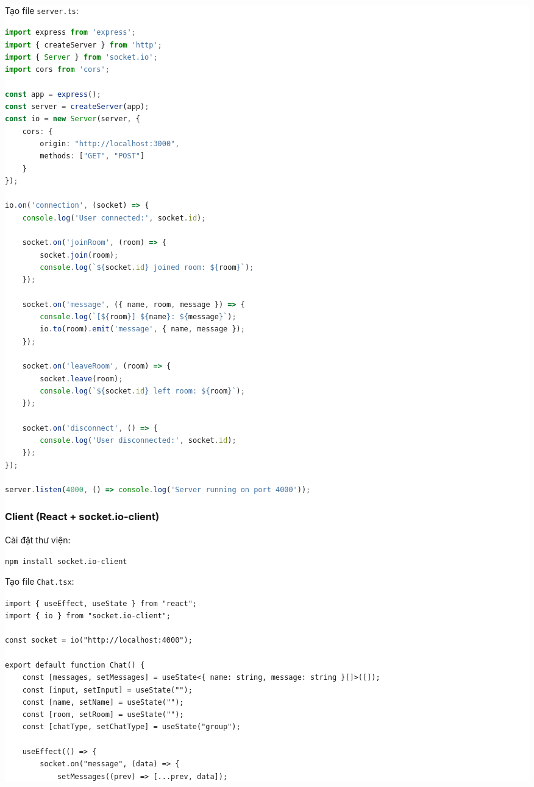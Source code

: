 Tạo file `server.ts`:
```typescript
import express from 'express';
import { createServer } from 'http';
import { Server } from 'socket.io';
import cors from 'cors';

const app = express();
const server = createServer(app);
const io = new Server(server, {
    cors: {
        origin: "http://localhost:3000",
        methods: ["GET", "POST"]
    }
});

io.on('connection', (socket) => {
    console.log('User connected:', socket.id);
    
    socket.on('joinRoom', (room) => {
        socket.join(room);
        console.log(`${socket.id} joined room: ${room}`);
    });

    socket.on('message', ({ name, room, message }) => {
        console.log(`[${room}] ${name}: ${message}`);
        io.to(room).emit('message', { name, message });
    });

    socket.on('leaveRoom', (room) => {
        socket.leave(room);
        console.log(`${socket.id} left room: ${room}`);
    });

    socket.on('disconnect', () => {
        console.log('User disconnected:', socket.id);
    });
});

server.listen(4000, () => console.log('Server running on port 4000'));
```

### Client (React + socket.io-client)
Cài đặt thư viện:
```sh
npm install socket.io-client
```

Tạo file `Chat.tsx`:
```tsx
import { useEffect, useState } from "react";
import { io } from "socket.io-client";

const socket = io("http://localhost:4000");

export default function Chat() {
    const [messages, setMessages] = useState<{ name: string, message: string }[]>([]);
    const [input, setInput] = useState("");
    const [name, setName] = useState("");
    const [room, setRoom] = useState("");
    const [chatType, setChatType] = useState("group");

    useEffect(() => {
        socket.on("message", (data) => {
            setMessages((prev) => [...prev, data]);
```
